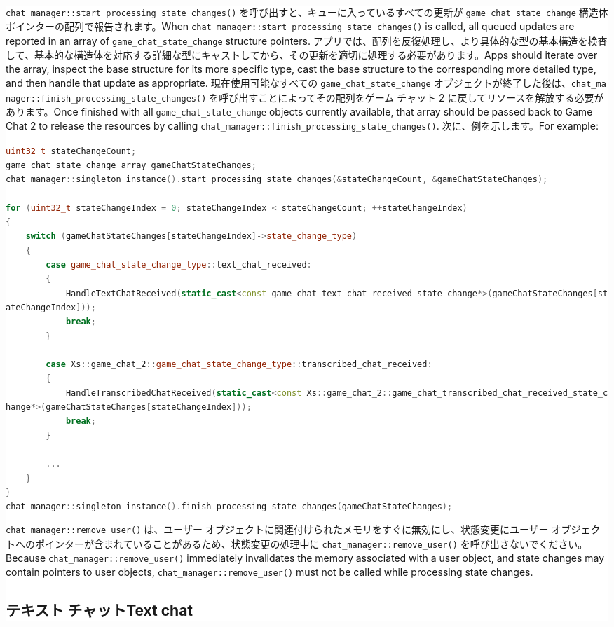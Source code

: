 <span data-ttu-id="3c4cb-170">`chat_manager::start_processing_state_changes()` を呼び出すと、キューに入っているすべての更新が `game_chat_state_change` 構造体ポインターの配列で報告されます。</span><span class="sxs-lookup"><span data-stu-id="3c4cb-170">When `chat_manager::start_processing_state_changes()` is called, all queued updates are reported in an array of `game_chat_state_change` structure pointers.</span></span> <span data-ttu-id="3c4cb-171">アプリでは、配列を反復処理し、より具体的な型の基本構造を検査して、基本的な構造体を対応する詳細な型にキャストしてから、その更新を適切に処理する必要があります。</span><span class="sxs-lookup"><span data-stu-id="3c4cb-171">Apps should iterate over the array, inspect the base structure for its more specific type, cast the base structure to the corresponding more detailed type, and then handle that update as appropriate.</span></span> <span data-ttu-id="3c4cb-172">現在使用可能なすべての `game_chat_state_change` オブジェクトが終了した後は、`chat_manager::finish_processing_state_changes()` を呼び出すことによってその配列をゲーム チャット 2 に戻してリソースを解放する必要があります。</span><span class="sxs-lookup"><span data-stu-id="3c4cb-172">Once finished with all `game_chat_state_change` objects currently available, that array should be passed back to Game Chat 2 to release the resources by calling `chat_manager::finish_processing_state_changes()`.</span></span> <span data-ttu-id="3c4cb-173">次に、例を示します。</span><span class="sxs-lookup"><span data-stu-id="3c4cb-173">For example:</span></span>

```cpp
uint32_t stateChangeCount;
game_chat_state_change_array gameChatStateChanges;
chat_manager::singleton_instance().start_processing_state_changes(&stateChangeCount, &gameChatStateChanges);

for (uint32_t stateChangeIndex = 0; stateChangeIndex < stateChangeCount; ++stateChangeIndex)
{
    switch (gameChatStateChanges[stateChangeIndex]->state_change_type)
    {
        case game_chat_state_change_type::text_chat_received:
        {
            HandleTextChatReceived(static_cast<const game_chat_text_chat_received_state_change*>(gameChatStateChanges[stateChangeIndex]));
            break;
        }

        case Xs::game_chat_2::game_chat_state_change_type::transcribed_chat_received:
        {
            HandleTranscribedChatReceived(static_cast<const Xs::game_chat_2::game_chat_transcribed_chat_received_state_change*>(gameChatStateChanges[stateChangeIndex]));
            break;
        }

        ...
    }
}
chat_manager::singleton_instance().finish_processing_state_changes(gameChatStateChanges);
```

<span data-ttu-id="3c4cb-174">`chat_manager::remove_user()` は、ユーザー オブジェクトに関連付けられたメモリをすぐに無効にし、状態変更にユーザー オブジェクトへのポインターが含まれていることがあるため、状態変更の処理中に `chat_manager::remove_user()` を呼び出さないでください。</span><span class="sxs-lookup"><span data-stu-id="3c4cb-174">Because `chat_manager::remove_user()` immediately invalidates the memory associated with a user object, and state changes may contain pointers to user objects, `chat_manager::remove_user()` must not be called while processing state changes.</span></span>

## <a name="text-chat"></a><span data-ttu-id="3c4cb-175">テキスト チャット</span><span class="sxs-lookup"><span data-stu-id="3c4cb-175">Text chat</span></span>
